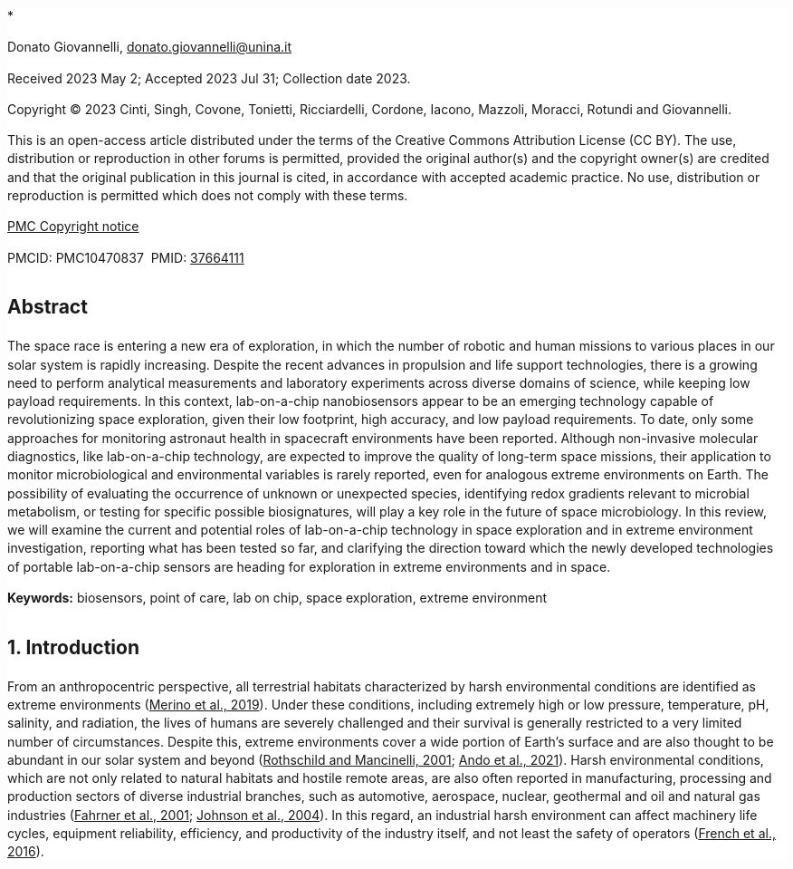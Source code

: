 \*

Donato Giovannelli, donato.giovannelli@unina.it

Received 2023 May 2; Accepted 2023 Jul 31; Collection date 2023.

Copyright © 2023 Cinti, Singh, Covone, Tonietti, Ricciardelli, Cordone, Iacono, Mazzoli, Moracci, Rotundi and Giovannelli.

This is an open-access article distributed under the terms of the Creative Commons Attribution License (CC BY). The use, distribution or reproduction in other forums is permitted, provided the original author(s) and the copyright owner(s) are credited and that the original publication in this journal is cited, in accordance with accepted academic practice. No use, distribution or reproduction is permitted which does not comply with these terms.

[PMC Copyright notice](/about/copyright/)

PMCID: PMC10470837  PMID: [37664111](https://pubmed.ncbi.nlm.nih.gov/37664111/)

## Abstract

The space race is entering a new era of exploration, in which the number of robotic and human missions to various places in our solar system is rapidly increasing. Despite the recent advances in propulsion and life support technologies, there is a growing need to perform analytical measurements and laboratory experiments across diverse domains of science, while keeping low payload requirements. In this context, lab-on-a-chip nanobiosensors appear to be an emerging technology capable of revolutionizing space exploration, given their low footprint, high accuracy, and low payload requirements. To date, only some approaches for monitoring astronaut health in spacecraft environments have been reported. Although non-invasive molecular diagnostics, like lab-on-a-chip technology, are expected to improve the quality of long-term space missions, their application to monitor microbiological and environmental variables is rarely reported, even for analogous extreme environments on Earth. The possibility of evaluating the occurrence of unknown or unexpected species, identifying redox gradients relevant to microbial metabolism, or testing for specific possible biosignatures, will play a key role in the future of space microbiology. In this review, we will examine the current and potential roles of lab-on-a-chip technology in space exploration and in extreme environment investigation, reporting what has been tested so far, and clarifying the direction toward which the newly developed technologies of portable lab-on-a-chip sensors are heading for exploration in extreme environments and in space.

**Keywords:** biosensors, point of care, lab on chip, space exploration, extreme environment

## 1. Introduction

From an anthropocentric perspective, all terrestrial habitats characterized by harsh environmental conditions are identified as extreme environments ([Merino et al., 2019](#ref40)). Under these conditions, including extremely high or low pressure, temperature, pH, salinity, and radiation, the lives of humans are severely challenged and their survival is generally restricted to a very limited number of circumstances. Despite this, extreme environments cover a wide portion of Earth’s surface and are also thought to be abundant in our solar system and beyond ([Rothschild and Mancinelli, 2001](#ref53); [Ando et al., 2021](#ref2)). Harsh environmental conditions, which are not only related to natural habitats and hostile remote areas, are also often reported in manufacturing, processing and production sectors of diverse industrial branches, such as automotive, aerospace, nuclear, geothermal and oil and natural gas industries ([Fahrner et al., 2001](#ref14); [Johnson et al., 2004](#ref30)). In this regard, an industrial harsh environment can affect machinery life cycles, equipment reliability, efficiency, and productivity of the industry itself, and not least the safety of operators ([French et al., 2016](#ref17)).

